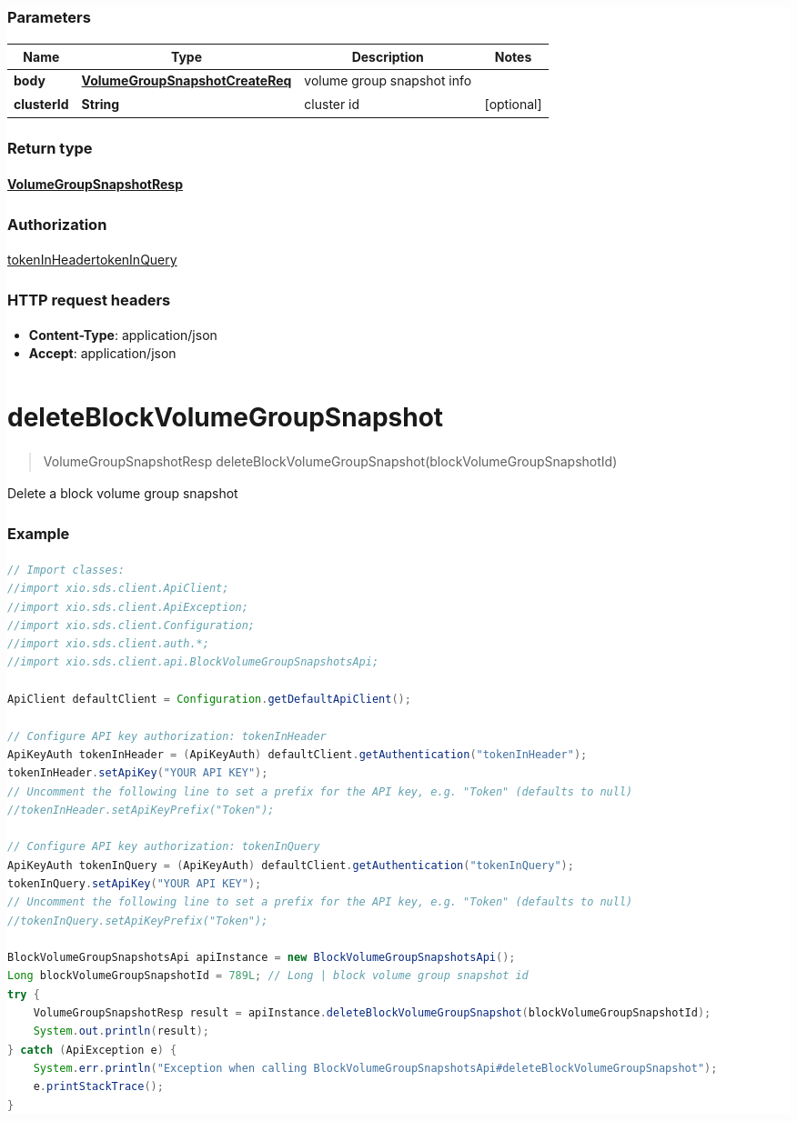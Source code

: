### Parameters

Name | Type | Description  | Notes
------------- | ------------- | ------------- | -------------
 **body** | [**VolumeGroupSnapshotCreateReq**](VolumeGroupSnapshotCreateReq.md)| volume group snapshot info |
 **clusterId** | **String**| cluster id | [optional]

### Return type

[**VolumeGroupSnapshotResp**](VolumeGroupSnapshotResp.md)

### Authorization

[tokenInHeader](../README.md#tokenInHeader)[tokenInQuery](../README.md#tokenInQuery)

### HTTP request headers

 - **Content-Type**: application/json
 - **Accept**: application/json

<a name="deleteBlockVolumeGroupSnapshot"></a>
# **deleteBlockVolumeGroupSnapshot**
> VolumeGroupSnapshotResp deleteBlockVolumeGroupSnapshot(blockVolumeGroupSnapshotId)



Delete a block volume group snapshot

### Example
```java
// Import classes:
//import xio.sds.client.ApiClient;
//import xio.sds.client.ApiException;
//import xio.sds.client.Configuration;
//import xio.sds.client.auth.*;
//import xio.sds.client.api.BlockVolumeGroupSnapshotsApi;

ApiClient defaultClient = Configuration.getDefaultApiClient();

// Configure API key authorization: tokenInHeader
ApiKeyAuth tokenInHeader = (ApiKeyAuth) defaultClient.getAuthentication("tokenInHeader");
tokenInHeader.setApiKey("YOUR API KEY");
// Uncomment the following line to set a prefix for the API key, e.g. "Token" (defaults to null)
//tokenInHeader.setApiKeyPrefix("Token");

// Configure API key authorization: tokenInQuery
ApiKeyAuth tokenInQuery = (ApiKeyAuth) defaultClient.getAuthentication("tokenInQuery");
tokenInQuery.setApiKey("YOUR API KEY");
// Uncomment the following line to set a prefix for the API key, e.g. "Token" (defaults to null)
//tokenInQuery.setApiKeyPrefix("Token");

BlockVolumeGroupSnapshotsApi apiInstance = new BlockVolumeGroupSnapshotsApi();
Long blockVolumeGroupSnapshotId = 789L; // Long | block volume group snapshot id
try {
    VolumeGroupSnapshotResp result = apiInstance.deleteBlockVolumeGroupSnapshot(blockVolumeGroupSnapshotId);
    System.out.println(result);
} catch (ApiException e) {
    System.err.println("Exception when calling BlockVolumeGroupSnapshotsApi#deleteBlockVolumeGroupSnapshot");
    e.printStackTrace();
}
```

